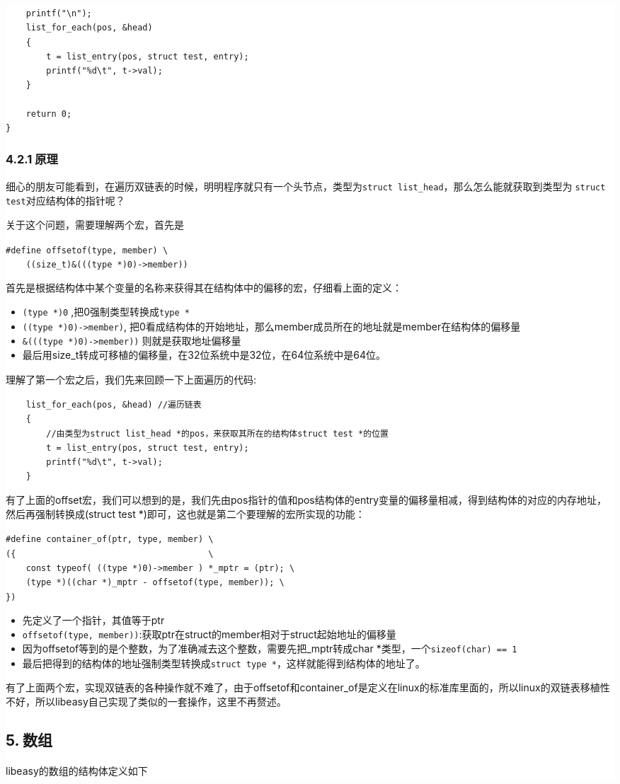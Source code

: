         printf("\n");
        list_for_each(pos, &head)
        {
            t = list_entry(pos, struct test, entry);
            printf("%d\t", t->val);
        }
 
        return 0;
    }  
    
### 4.2.1 原理

细心的朋友可能看到，在遍历双链表的时候，明明程序就只有一个头节点，类型为`struct list_head`，那么怎么能就获取到类型为 `struct test`对应结构体的指针呢？

关于这个问题，需要理解两个宏，首先是

    #define offsetof(type, member) \
        ((size_t)&(((type *)0)->member))

首先是根据结构体中某个变量的名称来获得其在结构体中的偏移的宏，仔细看上面的定义：

- `(type *)0` ,把0强制类型转换成`type *`
- `((type *)0)->member)`, 把0看成结构体的开始地址，那么member成员所在的地址就是member在结构体的偏移量
- `&(((type *)0)->member))` 则就是获取地址偏移量
- 最后用size_t转成可移植的偏移量，在32位系统中是32位，在64位系统中是64位。

理解了第一个宏之后，我们先来回顾一下上面遍历的代码:

        list_for_each(pos, &head) //遍历链表
        {
            //由类型为struct list_head *的pos，来获取其所在的结构体struct test *的位置
            t = list_entry(pos, struct test, entry); 
            printf("%d\t", t->val);
        }

有了上面的offset宏，我们可以想到的是，我们先由pos指针的值和pos结构体的entry变量的偏移量相减，得到结构体的对应的内存地址，然后再强制转换成(struct test *)即可，这也就是第二个要理解的宏所实现的功能：

    #define container_of(ptr, type, member) \
    ({                                      \
        const typeof( ((type *)0)->member ) *_mptr = (ptr); \
        (type *)((char *)_mptr - offsetof(type, member)); \
    })

- 先定义了一个指针，其值等于ptr
- `offsetof(type, member))`:获取ptr在struct的member相对于struct起始地址的偏移量
- 因为offsetof等到的是个整数，为了准确减去这个整数，需要先把_mptr转成char *类型，一个`sizeof(char) == 1`
- 最后把得到的结构体的地址强制类型转换成`struct type *`，这样就能得到结构体的地址了。

有了上面两个宏，实现双链表的各种操作就不难了，由于offsetof和container_of是定义在linux的标准库里面的，所以linux的双链表移植性不好，所以libeasy自己实现了类似的一套操作，这里不再赘述。

## 5. 数组

libeasy的数组的结构体定义如下
